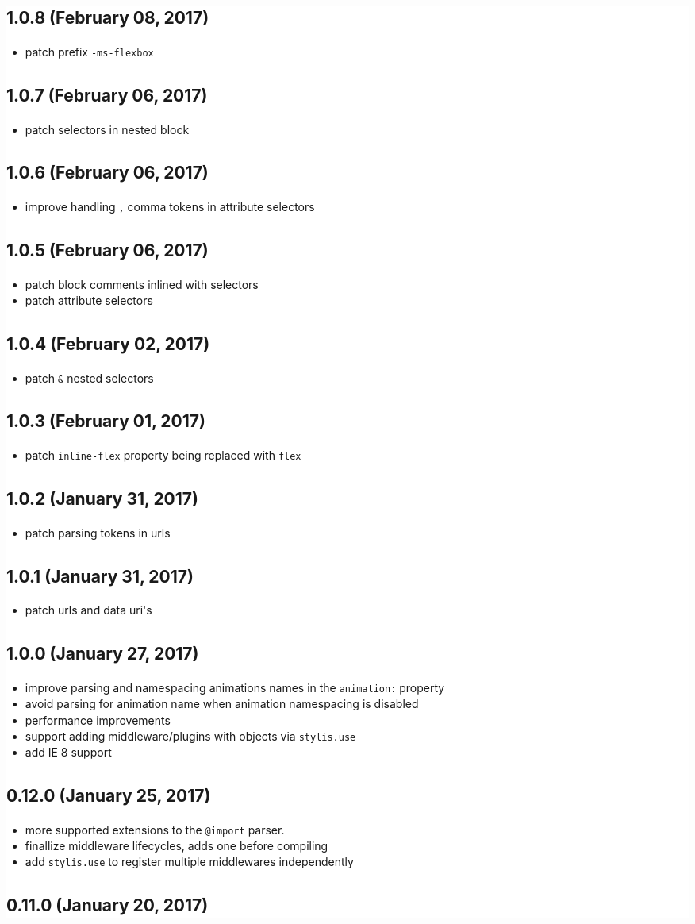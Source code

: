 ## 1.0.8 (February 08, 2017)

- patch prefix `-ms-flexbox`

## 1.0.7 (February 06, 2017)

- patch selectors in nested block

## 1.0.6 (February 06, 2017)

- improve handling `,` comma tokens in attribute selectors

## 1.0.5 (February 06, 2017)

- patch block comments inlined with selectors
- patch attribute selectors

## 1.0.4 (February 02, 2017)

- patch `&` nested selectors

## 1.0.3 (February 01, 2017)

- patch `inline-flex` property being replaced with `flex`

## 1.0.2 (January 31, 2017)

- patch parsing tokens in urls

## 1.0.1 (January 31, 2017)

- patch urls and data uri's

## 1.0.0 (January 27, 2017)

- improve parsing and namespacing animations names in the `animation:` property
- avoid parsing for animation name when animation namespacing is disabled
- performance improvements
- support adding middleware/plugins with objects via `stylis.use`
- add IE 8 support

## 0.12.0 (January 25, 2017)

- more supported extensions to the `@import` parser.
- finallize middleware lifecycles, adds one before compiling
- add `stylis.use` to register multiple middlewares independently

## 0.11.0 (January 20, 2017)
